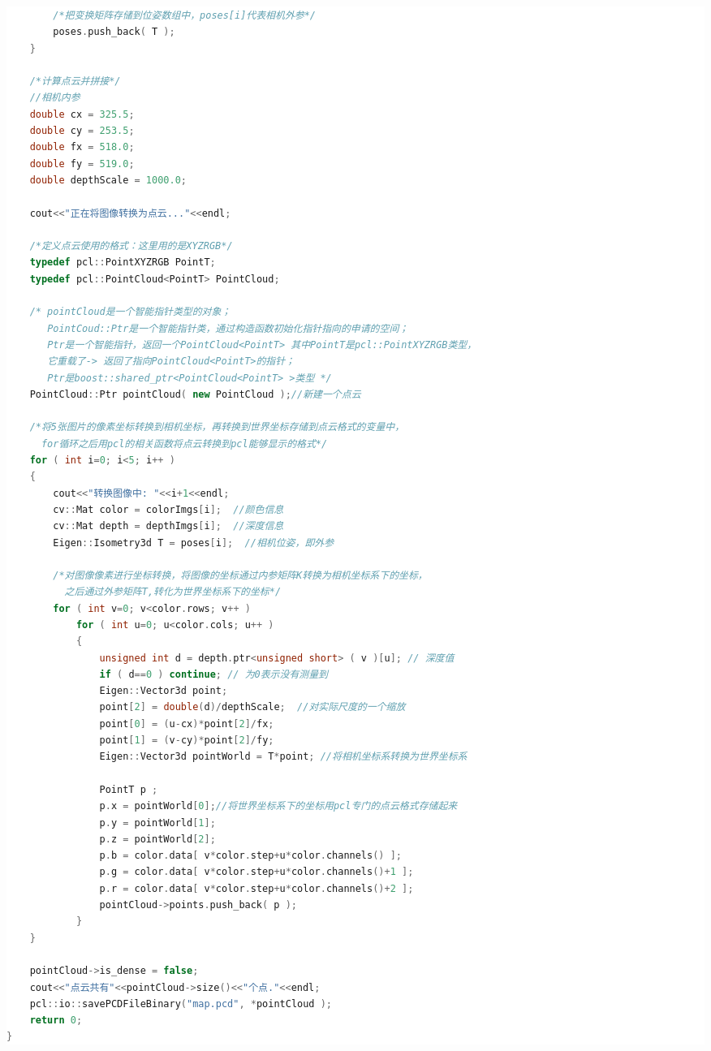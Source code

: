 ```c++
        /*把变换矩阵存储到位姿数组中，poses[i]代表相机外参*/
        poses.push_back( T );
    }

    /*计算点云并拼接*/
    //相机内参
    double cx = 325.5;
    double cy = 253.5;
    double fx = 518.0;
    double fy = 519.0;
    double depthScale = 1000.0;

    cout<<"正在将图像转换为点云..."<<endl;

    /*定义点云使用的格式：这里用的是XYZRGB*/
    typedef pcl::PointXYZRGB PointT;
    typedef pcl::PointCloud<PointT> PointCloud;

    /* pointCloud是一个智能指针类型的对象；
       PointCoud::Ptr是一个智能指针类，通过构造函数初始化指针指向的申请的空间；
       Ptr是一个智能指针，返回一个PointCloud<PointT> 其中PointT是pcl::PointXYZRGB类型，
       它重载了-> 返回了指向PointCloud<PointT>的指针；
       Ptr是boost::shared_ptr<PointCloud<PointT> >类型 */
    PointCloud::Ptr pointCloud( new PointCloud );//新建一个点云

    /*将5张图片的像素坐标转换到相机坐标，再转换到世界坐标存储到点云格式的变量中，
      for循环之后用pcl的相关函数将点云转换到pcl能够显示的格式*/
    for ( int i=0; i<5; i++ )
    {
        cout<<"转换图像中: "<<i+1<<endl;
        cv::Mat color = colorImgs[i];  //颜色信息
        cv::Mat depth = depthImgs[i];  //深度信息
        Eigen::Isometry3d T = poses[i];  //相机位姿，即外参

        /*对图像像素进行坐标转换，将图像的坐标通过内参矩阵K转换为相机坐标系下的坐标，
          之后通过外参矩阵T,转化为世界坐标系下的坐标*/
        for ( int v=0; v<color.rows; v++ )
            for ( int u=0; u<color.cols; u++ )
            {
                unsigned int d = depth.ptr<unsigned short> ( v )[u]; // 深度值
                if ( d==0 ) continue; // 为0表示没有测量到
                Eigen::Vector3d point;
                point[2] = double(d)/depthScale;  //对实际尺度的一个缩放
                point[0] = (u-cx)*point[2]/fx;
                point[1] = (v-cy)*point[2]/fy;
                Eigen::Vector3d pointWorld = T*point; //将相机坐标系转换为世界坐标系

                PointT p ;
                p.x = pointWorld[0];//将世界坐标系下的坐标用pcl专门的点云格式存储起来
                p.y = pointWorld[1];
                p.z = pointWorld[2];
                p.b = color.data[ v*color.step+u*color.channels() ];
                p.g = color.data[ v*color.step+u*color.channels()+1 ];
                p.r = color.data[ v*color.step+u*color.channels()+2 ];
                pointCloud->points.push_back( p );
            }
    }

    pointCloud->is_dense = false;
    cout<<"点云共有"<<pointCloud->size()<<"个点."<<endl;
    pcl::io::savePCDFileBinary("map.pcd", *pointCloud );
    return 0;
}
```